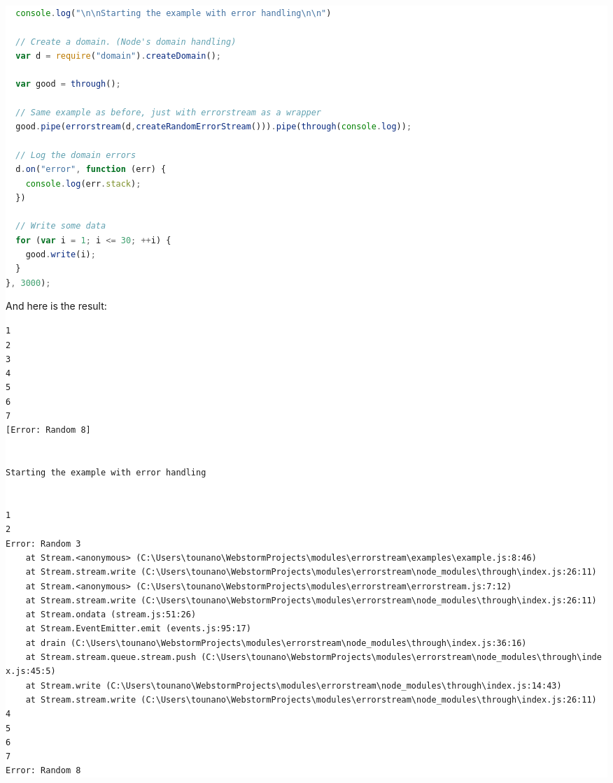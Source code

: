 ```js
  console.log("\n\nStarting the example with error handling\n\n")

  // Create a domain. (Node's domain handling)
  var d = require("domain").createDomain();

  var good = through();

  // Same example as before, just with errorstream as a wrapper
  good.pipe(errorstream(d,createRandomErrorStream())).pipe(through(console.log));

  // Log the domain errors
  d.on("error", function (err) {
    console.log(err.stack);
  })

  // Write some data
  for (var i = 1; i <= 30; ++i) {
    good.write(i);
  }
}, 3000);
```

And here is the result:

```
1
2
3
4
5
6
7
[Error: Random 8]


Starting the example with error handling


1
2
Error: Random 3
    at Stream.<anonymous> (C:\Users\tounano\WebstormProjects\modules\errorstream\examples\example.js:8:46)
    at Stream.stream.write (C:\Users\tounano\WebstormProjects\modules\errorstream\node_modules\through\index.js:26:11)
    at Stream.<anonymous> (C:\Users\tounano\WebstormProjects\modules\errorstream\errorstream.js:7:12)
    at Stream.stream.write (C:\Users\tounano\WebstormProjects\modules\errorstream\node_modules\through\index.js:26:11)
    at Stream.ondata (stream.js:51:26)
    at Stream.EventEmitter.emit (events.js:95:17)
    at drain (C:\Users\tounano\WebstormProjects\modules\errorstream\node_modules\through\index.js:36:16)
    at Stream.stream.queue.stream.push (C:\Users\tounano\WebstormProjects\modules\errorstream\node_modules\through\index.js:45:5)
    at Stream.write (C:\Users\tounano\WebstormProjects\modules\errorstream\node_modules\through\index.js:14:43)
    at Stream.stream.write (C:\Users\tounano\WebstormProjects\modules\errorstream\node_modules\through\index.js:26:11)
4
5
6
7
Error: Random 8
```